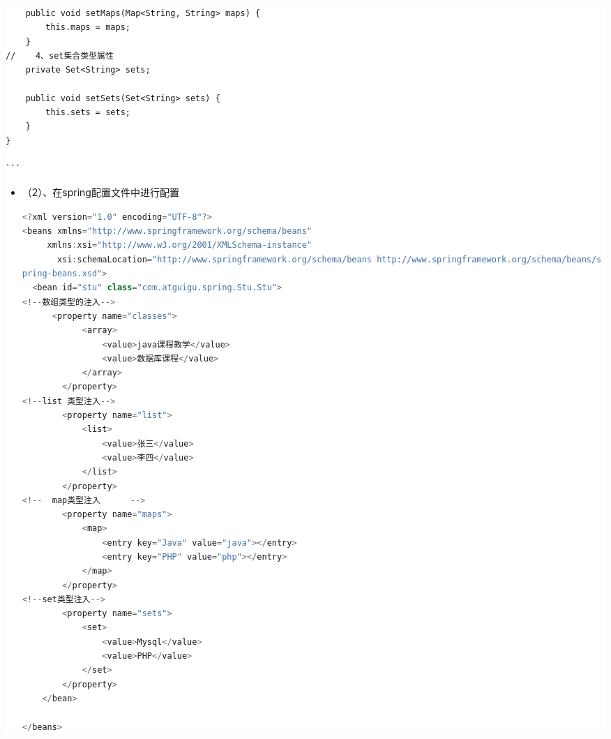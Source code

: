         public void setMaps(Map<String, String> maps) {
            this.maps = maps;
        }
    //    4、set集合类型属性
        private Set<String> sets;
    
        public void setSets(Set<String> sets) {
            this.sets = sets;
        }
    }
    
    ```
    
  - （2）、在spring配置文件中进行配置
  
    ```java
    <?xml version="1.0" encoding="UTF-8"?>
    <beans xmlns="http://www.springframework.org/schema/beans"
         xmlns:xsi="http://www.w3.org/2001/XMLSchema-instance"
           xsi:schemaLocation="http://www.springframework.org/schema/beans http://www.springframework.org/schema/beans/spring-beans.xsd">
      <bean id="stu" class="com.atguigu.spring.Stu.Stu">
    <!--数组类型的注入-->
          <property name="classes">
                <array>
                    <value>java课程教学</value>
                    <value>数据库课程</value>
                </array>
            </property>
    <!--list 类型注入-->
            <property name="list">
                <list>
                    <value>张三</value>
                    <value>李四</value>
                </list>
            </property>
    <!--  map类型注入      -->
            <property name="maps">
                <map>
                    <entry key="Java" value="java"></entry>
                    <entry key="PHP" value="php"></entry>
                </map>
            </property>
    <!--set类型注入-->
            <property name="sets">
                <set>
                    <value>Mysql</value>
                    <value>PHP</value>
                </set>
            </property>
        </bean>
    
    </beans>
    ```
  